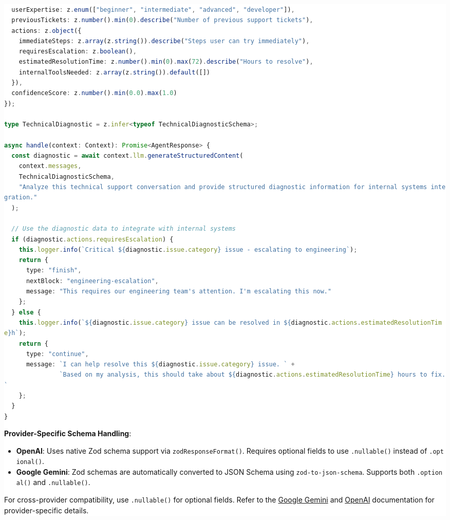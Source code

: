 ```typescript
  userExpertise: z.enum(["beginner", "intermediate", "advanced", "developer"]),
  previousTickets: z.number().min(0).describe("Number of previous support tickets"),
  actions: z.object({
    immediateSteps: z.array(z.string()).describe("Steps user can try immediately"),
    requiresEscalation: z.boolean(),
    estimatedResolutionTime: z.number().min(0).max(72).describe("Hours to resolve"),
    internalToolsNeeded: z.array(z.string()).default([])
  }),
  confidenceScore: z.number().min(0.0).max(1.0)
});

type TechnicalDiagnostic = z.infer<typeof TechnicalDiagnosticSchema>;

async handle(context: Context): Promise<AgentResponse> {
  const diagnostic = await context.llm.generateStructuredContent(
    context.messages,
    TechnicalDiagnosticSchema,
    "Analyze this technical support conversation and provide structured diagnostic information for internal systems integration."
  );

  // Use the diagnostic data to integrate with internal systems
  if (diagnostic.actions.requiresEscalation) {
    this.logger.info(`Critical ${diagnostic.issue.category} issue - escalating to engineering`);
    return {
      type: "finish",
      nextBlock: "engineering-escalation",
      message: "This requires our engineering team's attention. I'm escalating this now."
    };
  } else {
    this.logger.info(`${diagnostic.issue.category} issue can be resolved in ${diagnostic.actions.estimatedResolutionTime}h`);
    return {
      type: "continue",
      message: `I can help resolve this ${diagnostic.issue.category} issue. ` +
               `Based on my analysis, this should take about ${diagnostic.actions.estimatedResolutionTime} hours to fix.`
    };
  }
}
```

**Provider-Specific Schema Handling**:

- **OpenAI**: Uses native Zod schema support via `zodResponseFormat()`. Requires optional fields to use `.nullable()` instead of `.optional()`.
- **Google Gemini**: Zod schemas are automatically converted to JSON Schema using `zod-to-json-schema`. Supports both `.optional()` and `.nullable()`.

For cross-provider compatibility, use `.nullable()` for optional fields. Refer to the [Google Gemini](https://ai.google.dev/gemini-api/docs/structured-output) and [OpenAI](https://platform.openai.com/docs/guides/structured-outputs) documentation for provider-specific details.
